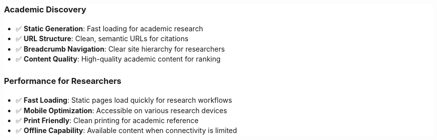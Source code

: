 ### **Academic Discovery**
- ✅ **Static Generation**: Fast loading for academic research
- ✅ **URL Structure**: Clean, semantic URLs for citations
- ✅ **Breadcrumb Navigation**: Clear site hierarchy for researchers
- ✅ **Content Quality**: High-quality academic content for ranking

### **Performance for Researchers**
- ✅ **Fast Loading**: Static pages load quickly for research workflows
- ✅ **Mobile Optimization**: Accessible on various research devices
- ✅ **Print Friendly**: Clean printing for academic reference
- ✅ **Offline Capability**: Available content when connectivity is limited 